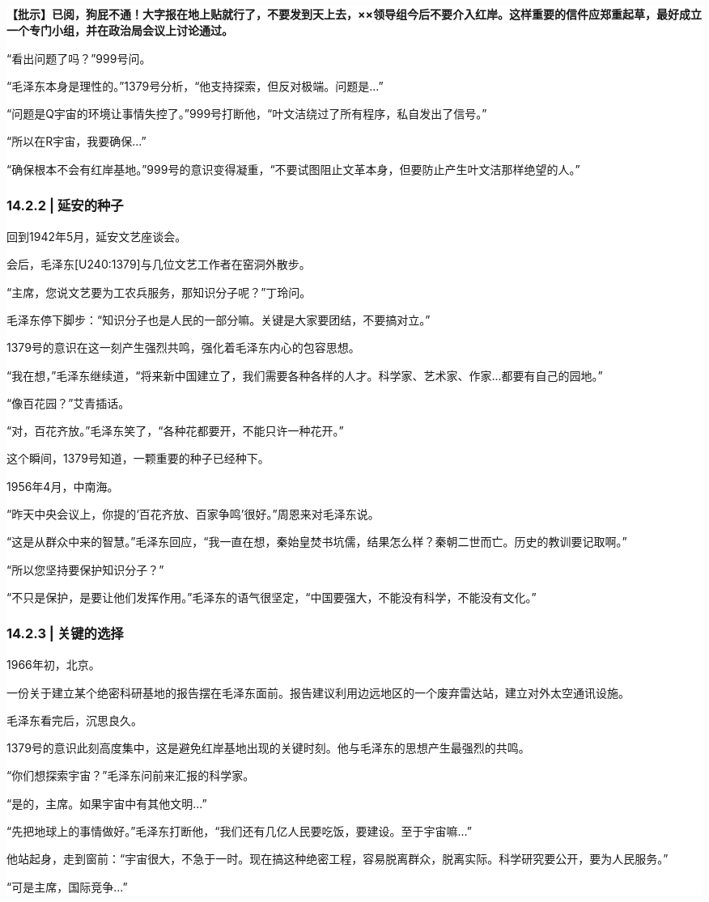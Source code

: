 **【批示】已阅，狗屁不通！大字报在地上贴就行了，不要发到天上去，××领导组今后不要介入红岸。这样重要的信件应郑重起草，最好成立一个专门小组，并在政治局会议上讨论通过。**

“看出问题了吗？”999号问。

“毛泽东本身是理性的。”1379号分析，“他支持探索，但反对极端。问题是...”

“问题是Q宇宙的环境让事情失控了。”999号打断他，“叶文洁绕过了所有程序，私自发出了信号。”

“所以在R宇宙，我要确保...”

“确保根本不会有红岸基地。”999号的意识变得凝重，“不要试图阻止文革本身，但要防止产生叶文洁那样绝望的人。”



### 14.2.2 | 延安的种子

回到1942年5月，延安文艺座谈会。

会后，毛泽东[U240:1379]与几位文艺工作者在窑洞外散步。

“主席，您说文艺要为工农兵服务，那知识分子呢？”丁玲问。

毛泽东停下脚步：“知识分子也是人民的一部分嘛。关键是大家要团结，不要搞对立。”

1379号的意识在这一刻产生强烈共鸣，强化着毛泽东内心的包容思想。

“我在想，”毛泽东继续道，“将来新中国建立了，我们需要各种各样的人才。科学家、艺术家、作家...都要有自己的园地。”

“像百花园？”艾青插话。

“对，百花齐放。”毛泽东笑了，“各种花都要开，不能只许一种花开。”

这个瞬间，1379号知道，一颗重要的种子已经种下。

1956年4月，中南海。

“昨天中央会议上，你提的‘百花齐放、百家争鸣’很好。”周恩来对毛泽东说。

“这是从群众中来的智慧。”毛泽东回应，“我一直在想，秦始皇焚书坑儒，结果怎么样？秦朝二世而亡。历史的教训要记取啊。”

“所以您坚持要保护知识分子？”

“不只是保护，是要让他们发挥作用。”毛泽东的语气很坚定，“中国要强大，不能没有科学，不能没有文化。”



### 14.2.3 | 关键的选择

1966年初，北京。

一份关于建立某个绝密科研基地的报告摆在毛泽东面前。报告建议利用边远地区的一个废弃雷达站，建立对外太空通讯设施。

毛泽东看完后，沉思良久。

1379号的意识此刻高度集中，这是避免红岸基地出现的关键时刻。他与毛泽东的思想产生最强烈的共鸣。

“你们想探索宇宙？”毛泽东问前来汇报的科学家。

“是的，主席。如果宇宙中有其他文明...”

“先把地球上的事情做好。”毛泽东打断他，“我们还有几亿人民要吃饭，要建设。至于宇宙嘛...”

他站起身，走到窗前：“宇宙很大，不急于一时。现在搞这种绝密工程，容易脱离群众，脱离实际。科学研究要公开，要为人民服务。”

“可是主席，国际竞争...”
